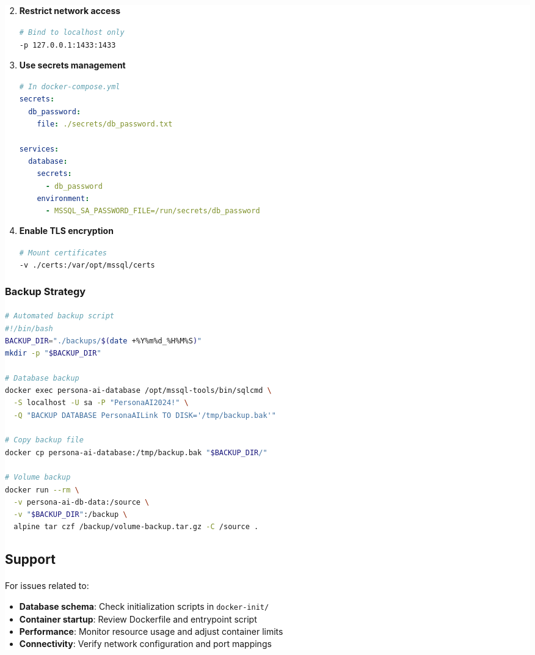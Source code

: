 2. **Restrict network access**
   ```bash
   # Bind to localhost only
   -p 127.0.0.1:1433:1433
   ```

3. **Use secrets management**
   ```yaml
   # In docker-compose.yml
   secrets:
     db_password:
       file: ./secrets/db_password.txt
   
   services:
     database:
       secrets:
         - db_password
       environment:
         - MSSQL_SA_PASSWORD_FILE=/run/secrets/db_password
   ```

4. **Enable TLS encryption**
   ```bash
   # Mount certificates
   -v ./certs:/var/opt/mssql/certs
   ```

### Backup Strategy

```bash
# Automated backup script
#!/bin/bash
BACKUP_DIR="./backups/$(date +%Y%m%d_%H%M%S)"
mkdir -p "$BACKUP_DIR"

# Database backup
docker exec persona-ai-database /opt/mssql-tools/bin/sqlcmd \
  -S localhost -U sa -P "PersonaAI2024!" \
  -Q "BACKUP DATABASE PersonaAILink TO DISK='/tmp/backup.bak'"

# Copy backup file
docker cp persona-ai-database:/tmp/backup.bak "$BACKUP_DIR/"

# Volume backup
docker run --rm \
  -v persona-ai-db-data:/source \
  -v "$BACKUP_DIR":/backup \
  alpine tar czf /backup/volume-backup.tar.gz -C /source .
```

## Support

For issues related to:
- **Database schema**: Check initialization scripts in `docker-init/`
- **Container startup**: Review Dockerfile and entrypoint script
- **Performance**: Monitor resource usage and adjust container limits
- **Connectivity**: Verify network configuration and port mappings
